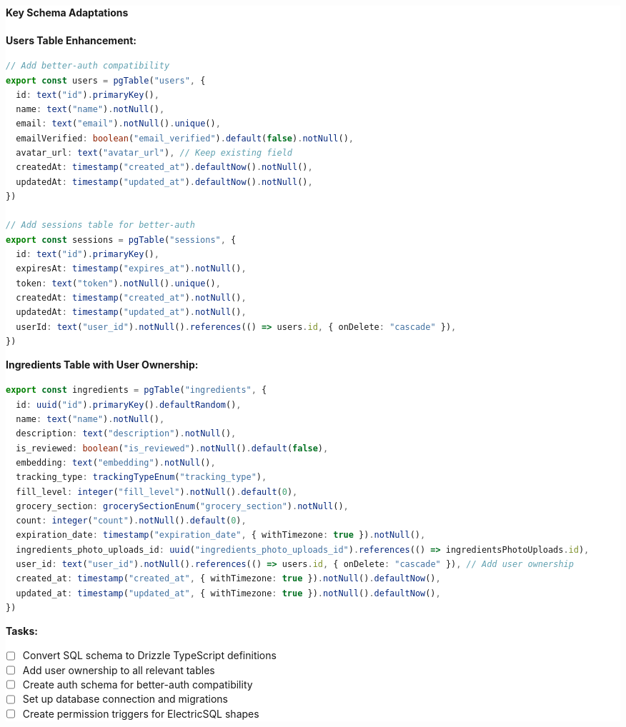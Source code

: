 #### Key Schema Adaptations

**Users Table Enhancement:**
```typescript
// Add better-auth compatibility
export const users = pgTable("users", {
  id: text("id").primaryKey(),
  name: text("name").notNull(),
  email: text("email").notNull().unique(),
  emailVerified: boolean("email_verified").default(false).notNull(),
  avatar_url: text("avatar_url"), // Keep existing field
  createdAt: timestamp("created_at").defaultNow().notNull(),
  updatedAt: timestamp("updated_at").defaultNow().notNull(),
})

// Add sessions table for better-auth
export const sessions = pgTable("sessions", {
  id: text("id").primaryKey(),
  expiresAt: timestamp("expires_at").notNull(),
  token: text("token").notNull().unique(),
  createdAt: timestamp("created_at").notNull(),
  updatedAt: timestamp("updated_at").notNull(),
  userId: text("user_id").notNull().references(() => users.id, { onDelete: "cascade" }),
})
```

**Ingredients Table with User Ownership:**
```typescript
export const ingredients = pgTable("ingredients", {
  id: uuid("id").primaryKey().defaultRandom(),
  name: text("name").notNull(),
  description: text("description").notNull(),
  is_reviewed: boolean("is_reviewed").notNull().default(false),
  embedding: text("embedding").notNull(),
  tracking_type: trackingTypeEnum("tracking_type"),
  fill_level: integer("fill_level").notNull().default(0),
  grocery_section: grocerySectionEnum("grocery_section").notNull(),
  count: integer("count").notNull().default(0),
  expiration_date: timestamp("expiration_date", { withTimezone: true }).notNull(),
  ingredients_photo_uploads_id: uuid("ingredients_photo_uploads_id").references(() => ingredientsPhotoUploads.id),
  user_id: text("user_id").notNull().references(() => users.id, { onDelete: "cascade" }), // Add user ownership
  created_at: timestamp("created_at", { withTimezone: true }).notNull().defaultNow(),
  updated_at: timestamp("updated_at", { withTimezone: true }).notNull().defaultNow(),
})
```

**Tasks:**
- [ ] Convert SQL schema to Drizzle TypeScript definitions
- [ ] Add user ownership to all relevant tables
- [ ] Create auth schema for better-auth compatibility
- [ ] Set up database connection and migrations
- [ ] Create permission triggers for ElectricSQL shapes
